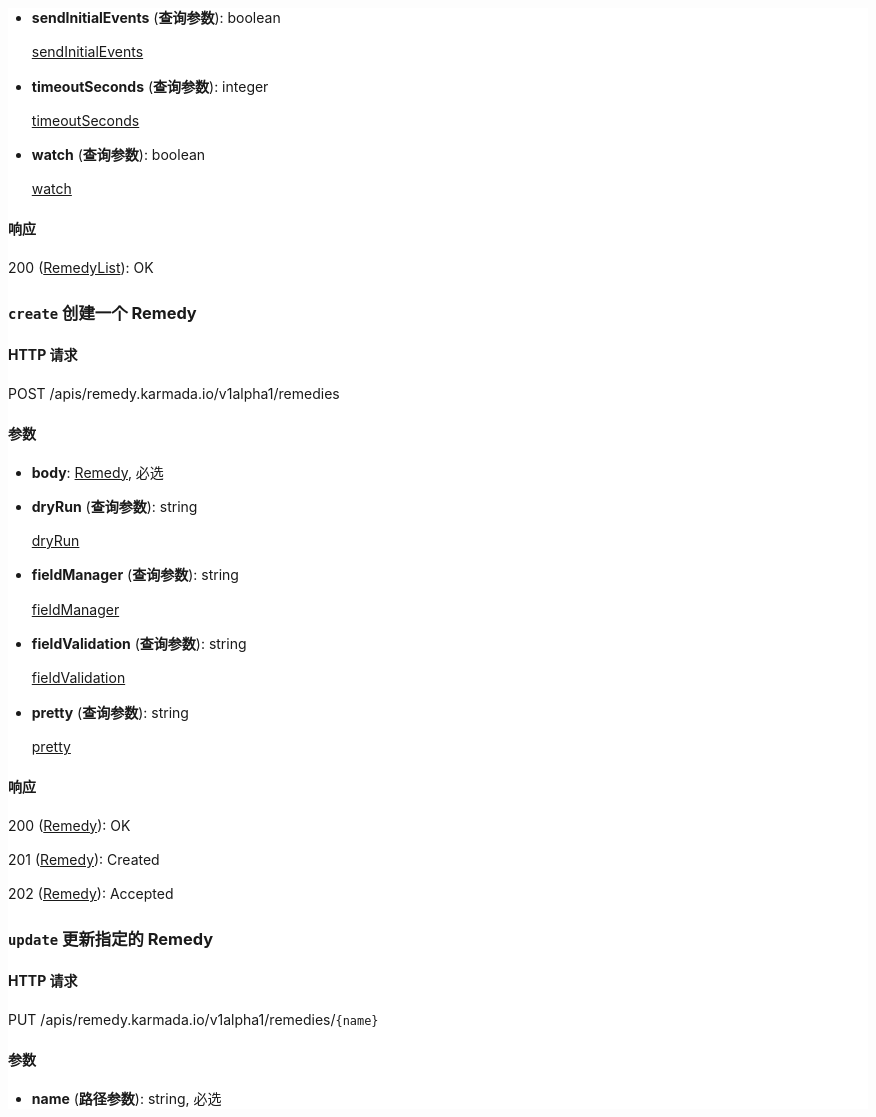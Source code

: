 - **sendInitialEvents** (**查询参数**): boolean

  [sendInitialEvents](../common-parameter/common-parameters#sendinitialevents)

- **timeoutSeconds** (**查询参数**): integer

  [timeoutSeconds](../common-parameter/common-parameters#timeoutseconds)

- **watch** (**查询参数**): boolean

  [watch](../common-parameter/common-parameters#watch)

#### 响应

200 ([RemedyList](../remedy-resources/remedy-v1alpha1#remedylist)): OK

### `create` 创建一个 Remedy

#### HTTP 请求

POST /apis/remedy.karmada.io/v1alpha1/remedies

#### 参数

- **body**: [Remedy](../remedy-resources/remedy-v1alpha1#remedy), 必选

  

- **dryRun** (**查询参数**): string

  [dryRun](../common-parameter/common-parameters#dryrun)

- **fieldManager** (**查询参数**): string

  [fieldManager](../common-parameter/common-parameters#fieldmanager)

- **fieldValidation** (**查询参数**): string

  [fieldValidation](../common-parameter/common-parameters#fieldvalidation)

- **pretty** (**查询参数**): string

  [pretty](../common-parameter/common-parameters#pretty)

#### 响应

200 ([Remedy](../remedy-resources/remedy-v1alpha1#remedy)): OK

201 ([Remedy](../remedy-resources/remedy-v1alpha1#remedy)): Created

202 ([Remedy](../remedy-resources/remedy-v1alpha1#remedy)): Accepted

### `update` 更新指定的 Remedy

#### HTTP 请求

PUT /apis/remedy.karmada.io/v1alpha1/remedies/`{name}`

#### 参数

- **name** (**路径参数**): string, 必选
